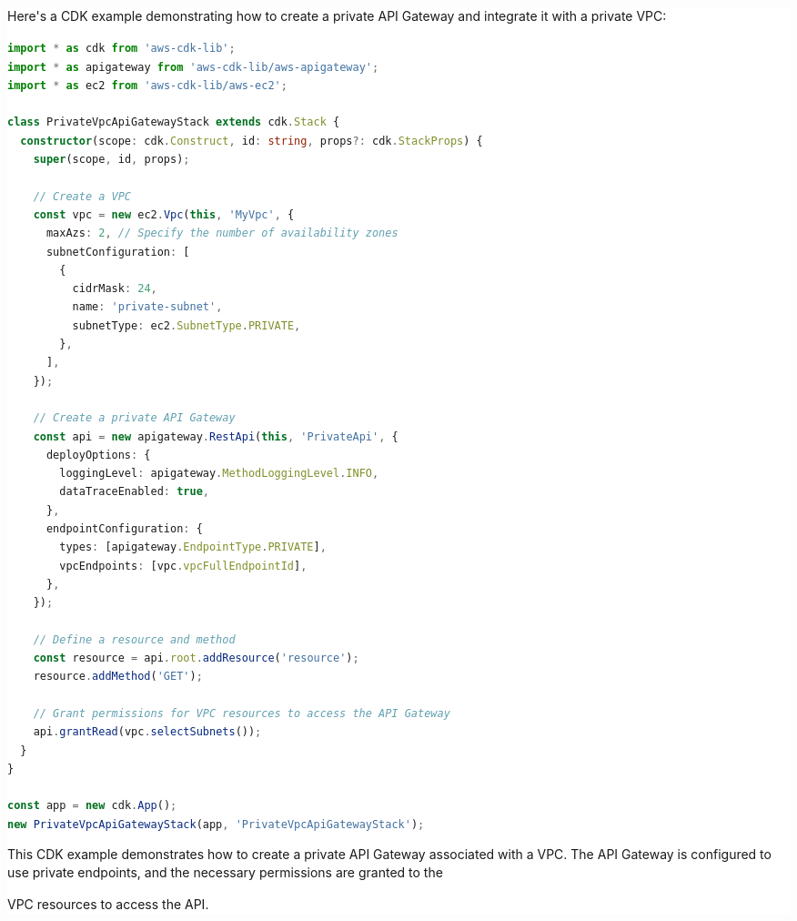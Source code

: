 Here's a CDK example demonstrating how to create a private API Gateway and integrate it with a private VPC:

```typescript
import * as cdk from 'aws-cdk-lib';
import * as apigateway from 'aws-cdk-lib/aws-apigateway';
import * as ec2 from 'aws-cdk-lib/aws-ec2';

class PrivateVpcApiGatewayStack extends cdk.Stack {
  constructor(scope: cdk.Construct, id: string, props?: cdk.StackProps) {
    super(scope, id, props);

    // Create a VPC
    const vpc = new ec2.Vpc(this, 'MyVpc', {
      maxAzs: 2, // Specify the number of availability zones
      subnetConfiguration: [
        {
          cidrMask: 24,
          name: 'private-subnet',
          subnetType: ec2.SubnetType.PRIVATE,
        },
      ],
    });

    // Create a private API Gateway
    const api = new apigateway.RestApi(this, 'PrivateApi', {
      deployOptions: {
        loggingLevel: apigateway.MethodLoggingLevel.INFO,
        dataTraceEnabled: true,
      },
      endpointConfiguration: {
        types: [apigateway.EndpointType.PRIVATE],
        vpcEndpoints: [vpc.vpcFullEndpointId],
      },
    });

    // Define a resource and method
    const resource = api.root.addResource('resource');
    resource.addMethod('GET');

    // Grant permissions for VPC resources to access the API Gateway
    api.grantRead(vpc.selectSubnets());
  }
}

const app = new cdk.App();
new PrivateVpcApiGatewayStack(app, 'PrivateVpcApiGatewayStack');
```

This CDK example demonstrates how to create a private API Gateway associated with a VPC. The API Gateway is configured to use private endpoints, and the necessary permissions are granted to the

 VPC resources to access the API.
